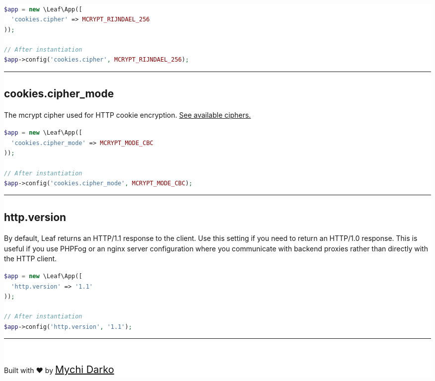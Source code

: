 ```php
$app = new \Leaf\App([
  'cookies.cipher' => MCRYPT_RIJNDAEL_256
));

// After instantiation
$app->config('cookies.cipher', MCRYPT_RIJNDAEL_256);
```

<hr>

## cookies.cipher_mode

The mcrypt cipher used for HTTP cookie encryption. [See available ciphers.](http://php.net/manual/en/mcrypt.ciphers.php)

```php
$app = new \Leaf\App([
  'cookies.cipher_mode' => MCRYPT_MODE_CBC
));

// After instantiation
$app->config('cookies.cipher_mode', MCRYPT_MODE_CBC);
```

<hr>

## http.version

By default, Leaf returns an HTTP/1.1 response to the client. Use this setting if you need to return an HTTP/1.0 response. This is useful if you use PHPFog or an nginx server configuration where you communicate with backend proxies rather than directly with the HTTP client.

```php
$app = new \Leaf\App([
  'http.version' => '1.1'
));

// After instantiation
$app->config('http.version', '1.1');
```

<hr>

<br>

Built with ❤ by <a href="https://mychi.netlify.com" style="font-size: 20px; color: #111;" target="_blank">Mychi Darko</a>
